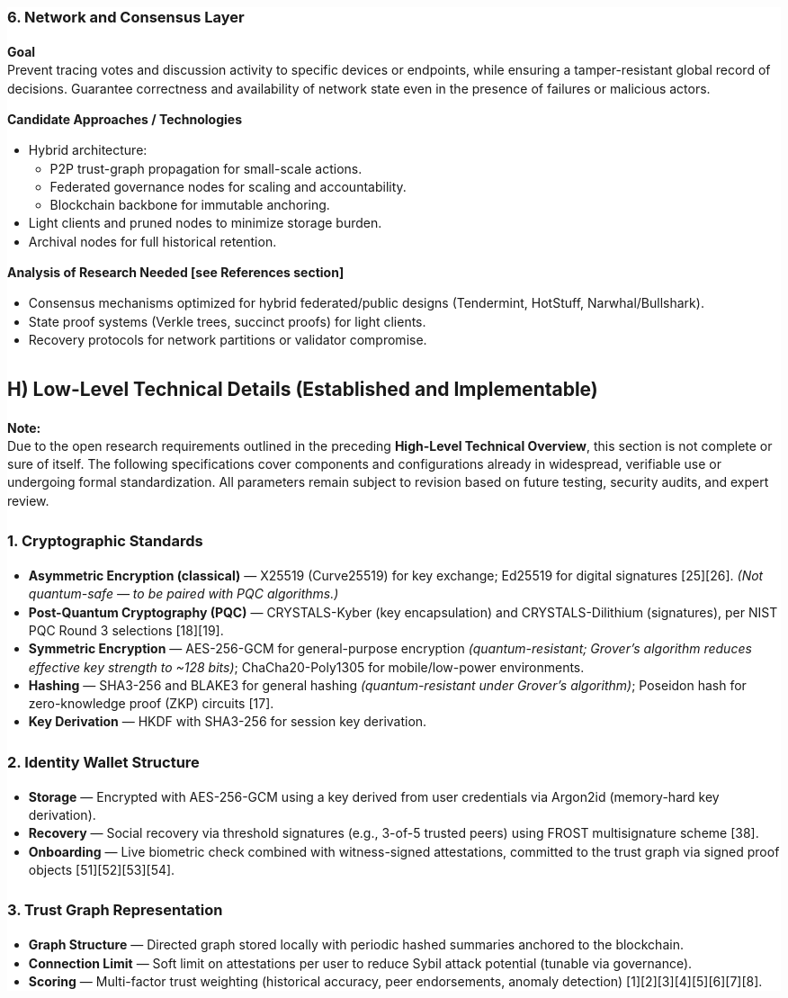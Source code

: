 
### 6. Network and Consensus Layer

**Goal**  
Prevent tracing votes and discussion activity to specific devices or endpoints, while ensuring a tamper-resistant global record of decisions. Guarantee correctness and availability of network state even in the presence of failures or malicious actors.

**Candidate Approaches / Technologies**  
- Hybrid architecture:  
  - P2P trust-graph propagation for small-scale actions.  
  - Federated governance nodes for scaling and accountability.  
  - Blockchain backbone for immutable anchoring.  
- Light clients and pruned nodes to minimize storage burden.  
- Archival nodes for full historical retention.

**Analysis of Research Needed [see References section]**  
- Consensus mechanisms optimized for hybrid federated/public designs (Tendermint, HotStuff, Narwhal/Bullshark).  
- State proof systems (Verkle trees, succinct proofs) for light clients.  
- Recovery protocols for network partitions or validator compromise.

## H) Low-Level Technical Details (Established and Implementable)

**Note:**  
Due to the open research requirements outlined in the preceding **High-Level Technical Overview**, this section is not complete or sure of itself. The following specifications cover components and configurations already in widespread, verifiable use or undergoing formal standardization. All parameters remain subject to revision based on future testing, security audits, and expert review.

### 1. Cryptographic Standards
- **Asymmetric Encryption (classical)** — X25519 (Curve25519) for key exchange; Ed25519 for digital signatures [25][26]. *(Not quantum-safe — to be paired with PQC algorithms.)*  
- **Post-Quantum Cryptography (PQC)** — CRYSTALS-Kyber (key encapsulation) and CRYSTALS-Dilithium (signatures), per NIST PQC Round 3 selections [18][19].  
- **Symmetric Encryption** — AES-256-GCM for general-purpose encryption *(quantum-resistant; Grover’s algorithm reduces effective key strength to ~128 bits)*; ChaCha20-Poly1305 for mobile/low-power environments.  
- **Hashing** — SHA3-256 and BLAKE3 for general hashing *(quantum-resistant under Grover’s algorithm)*; Poseidon hash for zero-knowledge proof (ZKP) circuits [17].  
- **Key Derivation** — HKDF with SHA3-256 for session key derivation.

### 2. Identity Wallet Structure
- **Storage** — Encrypted with AES-256-GCM using a key derived from user credentials via Argon2id (memory-hard key derivation).  
- **Recovery** — Social recovery via threshold signatures (e.g., 3-of-5 trusted peers) using FROST multisignature scheme [38].  
- **Onboarding** — Live biometric check combined with witness-signed attestations, committed to the trust graph via signed proof objects [51][52][53][54].

### 3. Trust Graph Representation
- **Graph Structure** — Directed graph stored locally with periodic hashed summaries anchored to the blockchain.  
- **Connection Limit** — Soft limit on attestations per user to reduce Sybil attack potential (tunable via governance).  
- **Scoring** — Multi-factor trust weighting (historical accuracy, peer endorsements, anomaly detection) [1][2][3][4][5][6][7][8].
